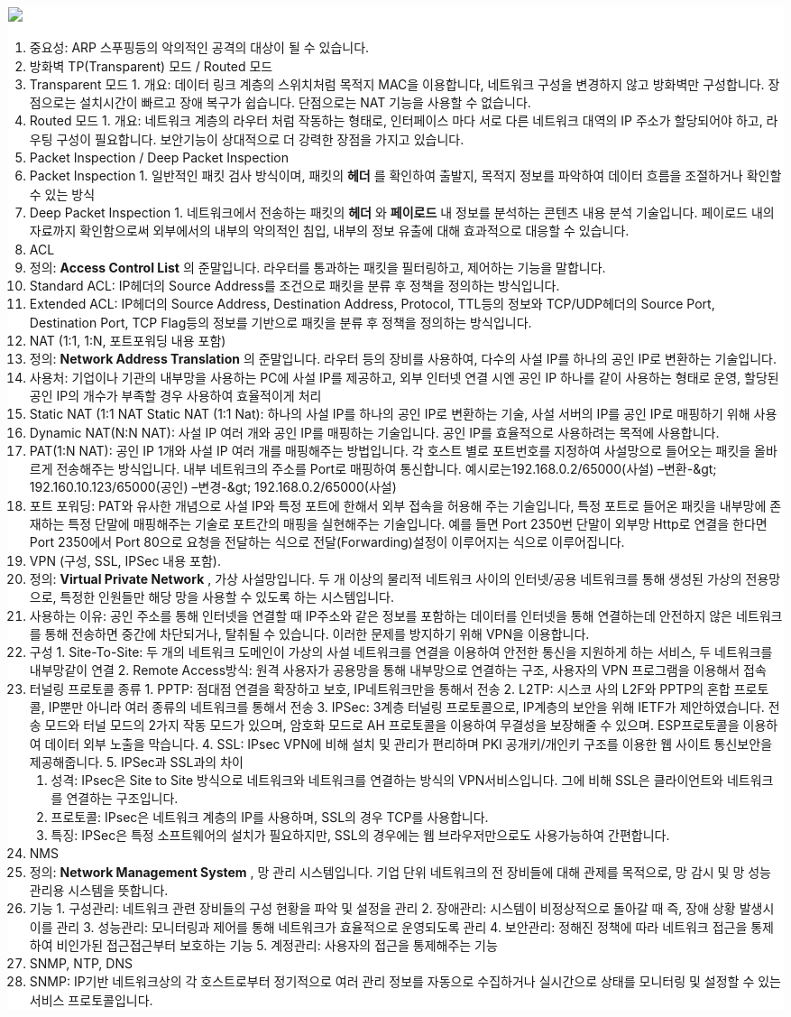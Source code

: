 ![](RackMultipart20220310-4-15w1tix_html_cf488442badbee8d.png)

  1. 중요성: ARP 스푸핑등의 악의적인 공격의 대상이 될 수 있습니다.
1. 방화벽 TP(Transparent) 모드 / Routed 모드
  1. Transparent 모드
    1. 개요: 데이터 링크 계층의 스위치처럼 목적지 MAC을 이용합니다, 네트워크 구성을 변경하지 않고 방화벽만 구성합니다. 장점으로는 설치시간이 빠르고 장애 복구가 쉽습니다. 단점으로는 NAT 기능을 사용할 수 없습니다.
  2. Routed 모드
    1. 개요: 네트워크 계층의 라우터 처럼 작동하는 형태로, 인터페이스 마다 서로 다른 네트워크 대역의 IP 주소가 할당되어야 하고, 라우팅 구성이 필요합니다. 보안기능이 상대적으로 더 강력한 장점을 가지고 있습니다.
2. Packet Inspection / Deep Packet Inspection
  1. Packet Inspection
    1. 일반적인 패킷 검사 방식이며, 패킷의 **헤더** 를 확인하여 출발지, 목적지 정보를 파악하여 데이터 흐름을 조절하거나 확인할 수 있는 방식
  2. Deep Packet Inspection
    1. 네트워크에서 전송하는 패킷의 **헤더** 와 **페이로드** 내 정보를 분석하는 콘텐츠 내용 분석 기술입니다. 페이로드 내의 자료까지 확인함으로써 외부에서의 내부의 악의적인 침입, 내부의 정보 유출에 대해 효과적으로 대응할 수 있습니다.
3. ACL
  1. 정의: **Access Control List** 의 준말입니다. 라우터를 통과하는 패킷을 필터링하고, 제어하는 기능을 말합니다.
  2. Standard ACL: IP헤더의 Source Address를 조건으로 패킷을 분류 후 정책을 정의하는 방식입니다.
  3. Extended ACL: IP헤더의 Source Address, Destination Address, Protocol, TTL등의 정보와 TCP/UDP헤더의 Source Port, Destination Port, TCP Flag등의 정보를 기반으로 패킷을 분류 후 정책을 정의하는 방식입니다.
4. NAT (1:1, 1:N, 포트포워딩 내용 포함)
  1. 정의: **Network Address Translation** 의 준말입니다. 라우터 등의 장비를 사용하여, 다수의 사설 IP를 하나의 공인 IP로 변환하는 기술입니다.
  2. 사용처: 기업이나 기관의 내부망을 사용하는 PC에 사설 IP를 제공하고, 외부 인터넷 연결 시엔 공인 IP 하나를 같이 사용하는 형태로 운영, 할당된 공인 IP의 개수가 부족할 경우 사용하여 효율적이게 처리
  3. Static NAT (1:1 NAT Static NAT (1:1 Nat): 하나의 사설 IP를 하나의 공인 IP로 변환하는 기술, 사설 서버의 IP를 공인 IP로 매핑하기 위해 사용
  4. Dynamic NAT(N:N NAT): 사설 IP 여러 개와 공인 IP를 매핑하는 기술입니다. 공인 IP를 효율적으로 사용하려는 목적에 사용합니다.
  5. PAT(1:N NAT): 공인 IP 1개와 사설 IP 여러 개를 매핑해주는 방법입니다. 각 호스트 별로 포트번호를 지정하여 사설망으로 들어오는 패킷을 올바르게 전송해주는 방식입니다. 내부 네트워크의 주소를 Port로 매핑하여 통신합니다. 예시로는192.168.0.2/65000(사설) –변환-\&gt; 192.160.10.123/65000(공인) –변경-\&gt; 192.168.0.2/65000(사설)
  6. 포트 포워딩: PAT와 유사한 개념으로 사설 IP와 특정 포트에 한해서 외부 접속을 허용해 주는 기술입니다, 특정 포트로 들어온 패킷을 내부망에 존재하는 특정 단말에 매핑해주는 기술로 포트간의 매핑을 실현해주는 기술입니다. 예를 들면 Port 2350번 단말이 외부망 Http로 연결을 한다면 Port 2350에서 Port 80으로 요청을 전달하는 식으로 전달(Forwarding)설정이 이루어지는 식으로 이루어집니다.
5. VPN (구성, SSL, IPSec 내용 포함).
  1. 정의: **Virtual Private Network** , 가상 사설망입니다. 두 개 이상의 물리적 네트워크 사이의 인터넷/공용 네트워크를 통해 생성된 가상의 전용망으로, 특정한 인원들만 해당 망을 사용할 수 있도록 하는 시스템입니다.
  2. 사용하는 이유: 공인 주소를 통해 인터넷을 연결할 때 IP주소와 같은 정보를 포함하는 데이터를 인터넷을 통해 연결하는데 안전하지 않은 네트워크를 통해 전송하면 중간에 차단되거나, 탈취될 수 있습니다. 이러한 문제를 방지하기 위해 VPN을 이용합니다.
  3. 구성
    1. Site-To-Site: 두 개의 네트워크 도메인이 가상의 사설 네트워크를 연결을 이용하여 안전한 통신을 지원하게 하는 서비스, 두 네트워크를 내부망같이 연결
    2. Remote Access방식: 원격 사용자가 공용망을 통해 내부망으로 연결하는 구조, 사용자의 VPN 프로그램을 이용해서 접속
  4. 터널링 프로토콜 종류
    1. PPTP: 점대점 연결을 확장하고 보호, IP네트워크만을 통해서 전송
    2. L2TP: 시스코 사의 L2F와 PPTP의 혼합 프로토콜, IP뿐만 아니라 여러 종류의 네트워크를 통해서 전송
    3. IPSec: 3계층 터널링 프로토콜으로, IP계층의 보안을 위해 IETF가 제안하였습니다. 전송 모드와 터널 모드의 2가지 작동 모드가 있으며, 암호화 모드로 AH 프로토콜을 이용하여 무결성을 보장해줄 수 있으며. ESP프로토콜을 이용하여 데이터 외부 노출을 막습니다.
    4. SSL: IPsec VPN에 비해 설치 및 관리가 편리하며 PKI 공개키/개인키 구조를 이용한 웹 사이트 통신보안을 제공해줍니다.
    5. IPSec과 SSL과의 차이
      1. 성격: IPsec은 Site to Site 방식으로 네트워크와 네트워크를 연결하는 방식의 VPN서비스입니다. 그에 비해 SSL은 클라이언트와 네트워크를 연결하는 구조입니다.
      2. 프로토콜: IPsec은 네트워크 계층의 IP를 사용하며, SSL의 경우 TCP를 사용합니다.
      3. 특징: IPSec은 특정 소프트웨어의 설치가 필요하지만, SSL의 경우에는 웹 브라우저만으로도 사용가능하여 간편합니다.
6. NMS
  1. 정의: **Network Management System** , 망 관리 시스템입니다. 기업 단위 네트워크의 전 장비들에 대해 관제를 목적으로, 망 감시 및 망 성능 관리용 시스템을 뜻합니다.
  2. 기능
    1. 구성관리: 네트워크 관련 장비들의 구성 현황을 파악 및 설정을 관리
    2. 장애관리: 시스템이 비정상적으로 돌아갈 때 즉, 장애 상황 발생시 이를 관리
    3. 성능관리: 모니터링과 제어를 통해 네트워크가 효율적으로 운영되도록 관리
    4. 보안관리: 정해진 정책에 따라 네트워크 접근을 통제하여 비인가된 접근접근부터 보호하는 기능
    5. 계정관리: 사용자의 접근을 통제해주는 기능
7. SNMP, NTP, DNS
  1. SNMP: IP기반 네트워크상의 각 호스트로부터 정기적으로 여러 관리 정보를 자동으로 수집하거나 실시간으로 상태를 모니터링 및 설정할 수 있는 서비스 프로토콜입니다.
